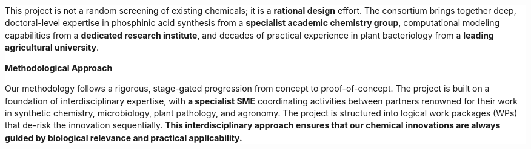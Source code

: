 This project is not a random screening of existing chemicals; it is a **rational design** effort. The consortium brings together deep, doctoral-level expertise in phosphinic acid synthesis from a **specialist academic chemistry group**, computational modeling capabilities from a **dedicated research institute**, and decades of practical experience in plant bacteriology from a **leading agricultural university**.

**Methodological Approach**

Our methodology follows a rigorous, stage-gated progression from concept to proof-of-concept. The project is built on a foundation of interdisciplinary expertise, with **a specialist SME** coordinating activities between partners renowned for their work in synthetic chemistry, microbiology, plant pathology, and agronomy. The project is structured into logical work packages (WPs) that de-risk the innovation sequentially. **This interdisciplinary approach ensures that our chemical innovations are always guided by biological relevance and practical applicability.**


